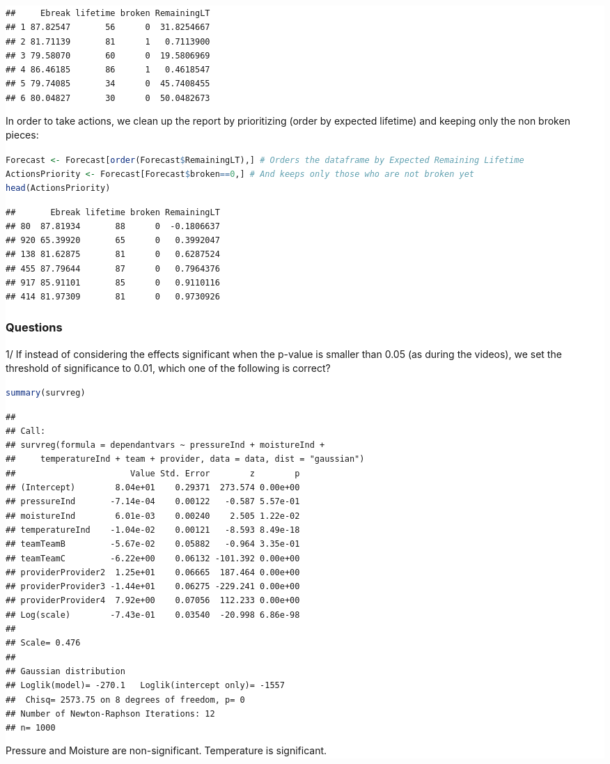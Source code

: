 ```
##     Ebreak lifetime broken RemainingLT
## 1 87.82547       56      0  31.8254667
## 2 81.71139       81      1   0.7113900
## 3 79.58070       60      0  19.5806969
## 4 86.46185       86      1   0.4618547
## 5 79.74085       34      0  45.7408455
## 6 80.04827       30      0  50.0482673
```

In order to take actions, we clean up the report by prioritizing (order by expected lifetime) and keeping only the non broken pieces:

```r
Forecast <- Forecast[order(Forecast$RemainingLT),] # Orders the dataframe by Expected Remaining Lifetime
ActionsPriority <- Forecast[Forecast$broken==0,] # And keeps only those who are not broken yet
head(ActionsPriority)
```

```
##       Ebreak lifetime broken RemainingLT
## 80  87.81934       88      0  -0.1806637
## 920 65.39920       65      0   0.3992047
## 138 81.62875       81      0   0.6287524
## 455 87.79644       87      0   0.7964376
## 917 85.91101       85      0   0.9110116
## 414 81.97309       81      0   0.9730926
```

### Questions

1/ If instead of considering the effects significant when the p-value is smaller than 0.05 (as during the videos), we set the threshold of significance to 0.01, which one of the following is correct?

```r
summary(survreg) 
```

```
## 
## Call:
## survreg(formula = dependantvars ~ pressureInd + moistureInd + 
##     temperatureInd + team + provider, data = data, dist = "gaussian")
##                       Value Std. Error        z        p
## (Intercept)        8.04e+01    0.29371  273.574 0.00e+00
## pressureInd       -7.14e-04    0.00122   -0.587 5.57e-01
## moistureInd        6.01e-03    0.00240    2.505 1.22e-02
## temperatureInd    -1.04e-02    0.00121   -8.593 8.49e-18
## teamTeamB         -5.67e-02    0.05882   -0.964 3.35e-01
## teamTeamC         -6.22e+00    0.06132 -101.392 0.00e+00
## providerProvider2  1.25e+01    0.06665  187.464 0.00e+00
## providerProvider3 -1.44e+01    0.06275 -229.241 0.00e+00
## providerProvider4  7.92e+00    0.07056  112.233 0.00e+00
## Log(scale)        -7.43e-01    0.03540  -20.998 6.86e-98
## 
## Scale= 0.476 
## 
## Gaussian distribution
## Loglik(model)= -270.1   Loglik(intercept only)= -1557
## 	Chisq= 2573.75 on 8 degrees of freedom, p= 0 
## Number of Newton-Raphson Iterations: 12 
## n= 1000
```
Pressure and Moisture are non-significant. Temperature is significant.
